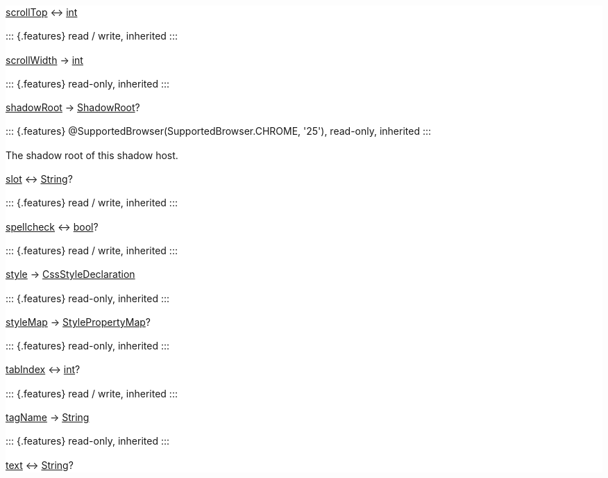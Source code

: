 [scrollTop](element/scrolltop) ↔ [int](../dart-core/int-class)

::: {.features}
read / write, inherited
:::

[scrollWidth](element/scrollwidth) → [int](../dart-core/int-class)

::: {.features}
read-only, inherited
:::

[shadowRoot](element/shadowroot) → [ShadowRoot](shadowroot-class)?

::: {.features}
\@SupportedBrowser(SupportedBrowser.CHROME, \'25\'), read-only,
inherited
:::

The shadow root of this shadow host.

[slot](element/slot) ↔ [String](../dart-core/string-class)?

::: {.features}
read / write, inherited
:::

[spellcheck](element/spellcheck) ↔ [bool](../dart-core/bool-class)?

::: {.features}
read / write, inherited
:::

[style](element/style) →
[CssStyleDeclaration](cssstyledeclaration-class)

::: {.features}
read-only, inherited
:::

[styleMap](element/stylemap) →
[StylePropertyMap](stylepropertymap-class)?

::: {.features}
read-only, inherited
:::

[tabIndex](element/tabindex) ↔ [int](../dart-core/int-class)?

::: {.features}
read / write, inherited
:::

[tagName](element/tagname) → [String](../dart-core/string-class)

::: {.features}
read-only, inherited
:::

[text](node/text) ↔ [String](../dart-core/string-class)?
